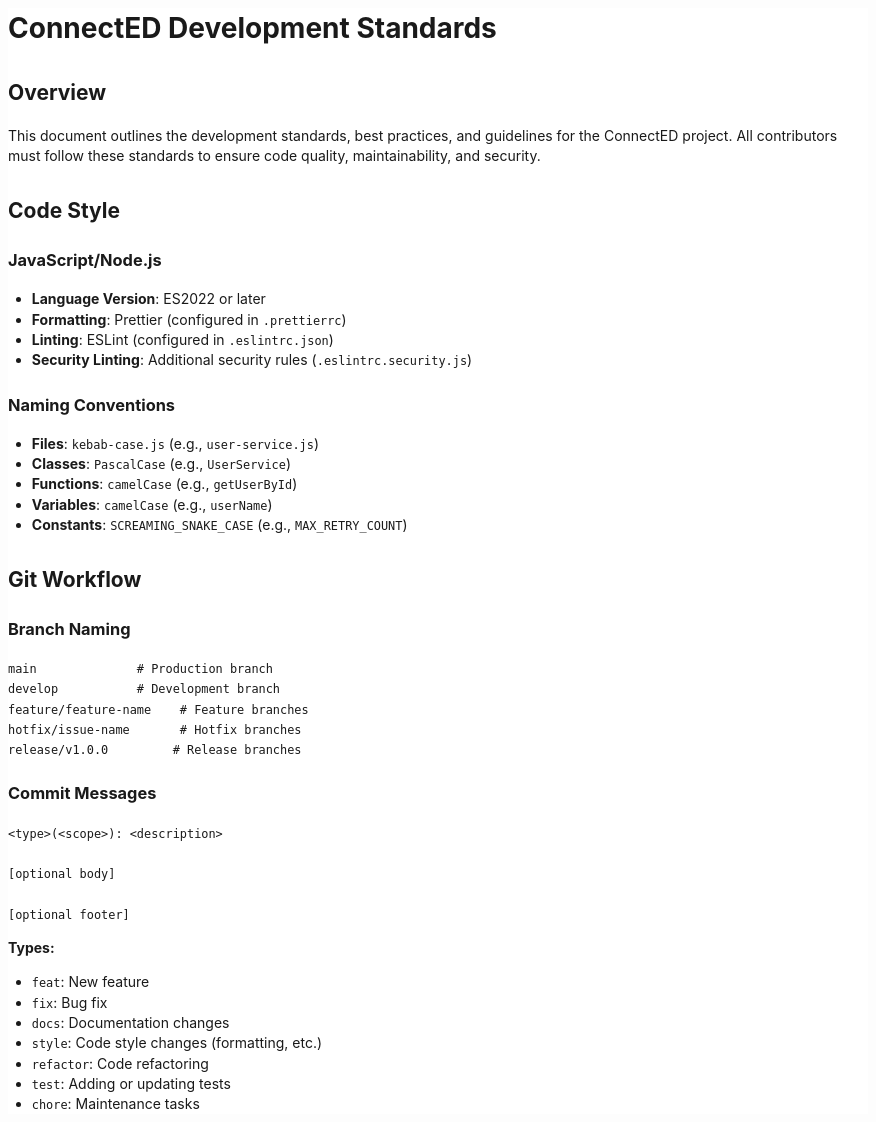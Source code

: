 # ConnectED Development Standards

## Overview

This document outlines the development standards, best practices, and guidelines for the ConnectED project. All contributors must follow these standards to ensure code quality, maintainability, and security.

## Code Style

### JavaScript/Node.js

- **Language Version**: ES2022 or later
- **Formatting**: Prettier (configured in `.prettierrc`)
- **Linting**: ESLint (configured in `.eslintrc.json`)
- **Security Linting**: Additional security rules (`.eslintrc.security.js`)

### Naming Conventions

- **Files**: `kebab-case.js` (e.g., `user-service.js`)
- **Classes**: `PascalCase` (e.g., `UserService`)
- **Functions**: `camelCase` (e.g., `getUserById`)
- **Variables**: `camelCase` (e.g., `userName`)
- **Constants**: `SCREAMING_SNAKE_CASE` (e.g., `MAX_RETRY_COUNT`)

## Git Workflow

### Branch Naming

```
main              # Production branch
develop           # Development branch
feature/feature-name    # Feature branches
hotfix/issue-name       # Hotfix branches
release/v1.0.0         # Release branches
```

### Commit Messages

```
<type>(<scope>): <description>

[optional body]

[optional footer]
```

**Types:**
- `feat`: New feature
- `fix`: Bug fix
- `docs`: Documentation changes
- `style`: Code style changes (formatting, etc.)
- `refactor`: Code refactoring
- `test`: Adding or updating tests
- `chore`: Maintenance tasks
